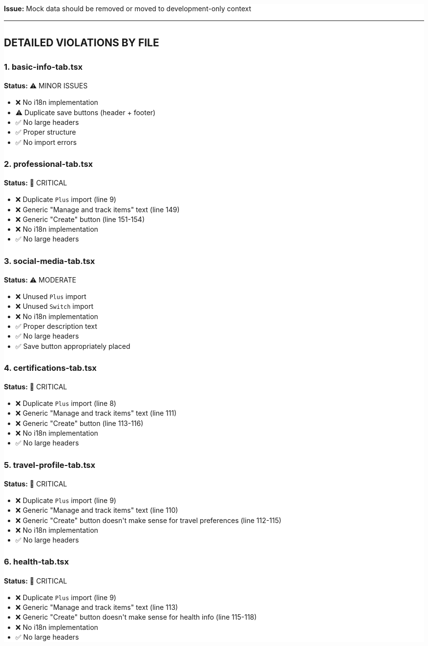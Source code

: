 **Issue:** Mock data should be removed or moved to development-only context

---

## DETAILED VIOLATIONS BY FILE

### 1. basic-info-tab.tsx
**Status:** ⚠️ MINOR ISSUES
- ❌ No i18n implementation
- ⚠️ Duplicate save buttons (header + footer)
- ✅ No large headers
- ✅ Proper structure
- ✅ No import errors

### 2. professional-tab.tsx
**Status:** 🔴 CRITICAL
- ❌ Duplicate `Plus` import (line 9)
- ❌ Generic "Manage and track items" text (line 149)
- ❌ Generic "Create" button (line 151-154)
- ❌ No i18n implementation
- ✅ No large headers

### 3. social-media-tab.tsx
**Status:** ⚠️ MODERATE
- ❌ Unused `Plus` import
- ❌ Unused `Switch` import
- ❌ No i18n implementation
- ✅ Proper description text
- ✅ No large headers
- ✅ Save button appropriately placed

### 4. certifications-tab.tsx
**Status:** 🔴 CRITICAL
- ❌ Duplicate `Plus` import (line 8)
- ❌ Generic "Manage and track items" text (line 111)
- ❌ Generic "Create" button (line 113-116)
- ❌ No i18n implementation
- ✅ No large headers

### 5. travel-profile-tab.tsx
**Status:** 🔴 CRITICAL
- ❌ Duplicate `Plus` import (line 9)
- ❌ Generic "Manage and track items" text (line 110)
- ❌ Generic "Create" button doesn't make sense for travel preferences (line 112-115)
- ❌ No i18n implementation
- ✅ No large headers

### 6. health-tab.tsx
**Status:** 🔴 CRITICAL
- ❌ Duplicate `Plus` import (line 9)
- ❌ Generic "Manage and track items" text (line 113)
- ❌ Generic "Create" button doesn't make sense for health info (line 115-118)
- ❌ No i18n implementation
- ✅ No large headers
